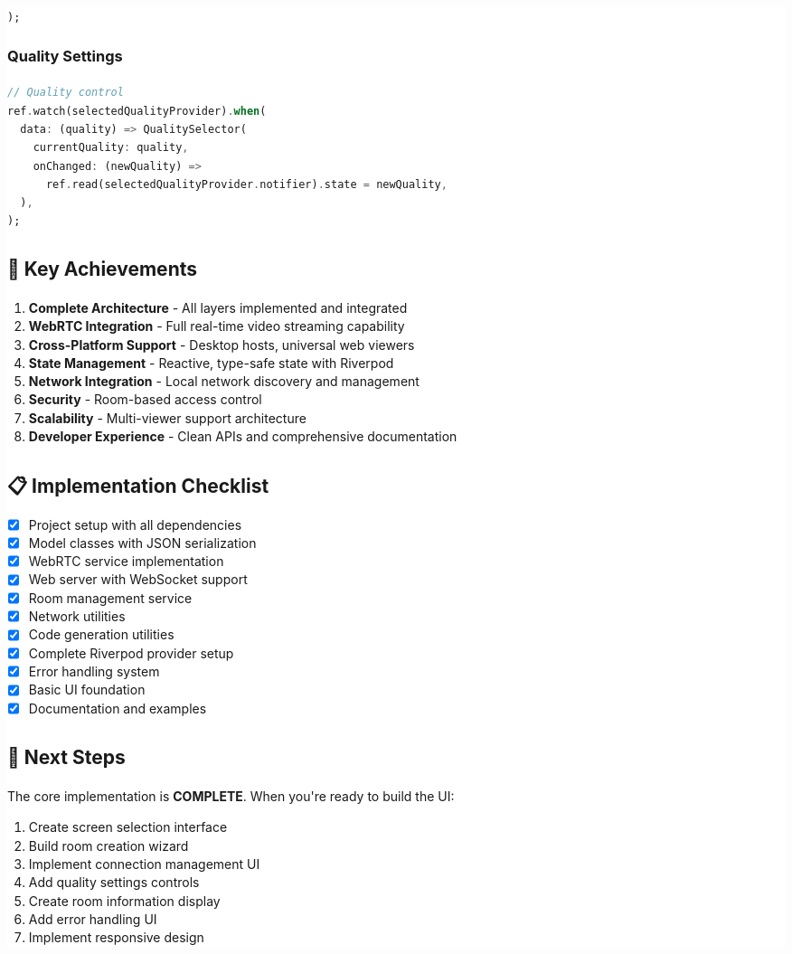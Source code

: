 ```dart
);
```

### **Quality Settings**
```dart
// Quality control
ref.watch(selectedQualityProvider).when(
  data: (quality) => QualitySelector(
    currentQuality: quality,
    onChanged: (newQuality) => 
      ref.read(selectedQualityProvider.notifier).state = newQuality,
  ),
);
```

## 🌟 **Key Achievements**

1. **Complete Architecture** - All layers implemented and integrated
2. **WebRTC Integration** - Full real-time video streaming capability
3. **Cross-Platform Support** - Desktop hosts, universal web viewers
4. **State Management** - Reactive, type-safe state with Riverpod
5. **Network Integration** - Local network discovery and management
6. **Security** - Room-based access control
7. **Scalability** - Multi-viewer support architecture
8. **Developer Experience** - Clean APIs and comprehensive documentation

## 📋 **Implementation Checklist**

- [x] Project setup with all dependencies
- [x] Model classes with JSON serialization
- [x] WebRTC service implementation
- [x] Web server with WebSocket support
- [x] Room management service
- [x] Network utilities
- [x] Code generation utilities
- [x] Complete Riverpod provider setup
- [x] Error handling system
- [x] Basic UI foundation
- [x] Documentation and examples

## 🎯 **Next Steps**

The core implementation is **COMPLETE**. When you're ready to build the UI:

1. Create screen selection interface
2. Build room creation wizard
3. Implement connection management UI
4. Add quality settings controls
5. Create room information display
6. Add error handling UI
7. Implement responsive design
